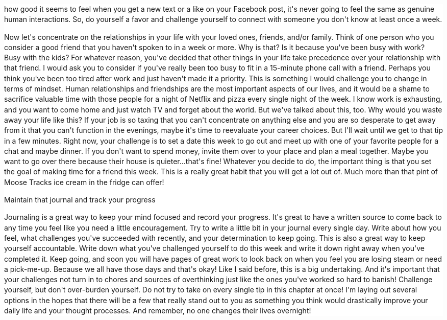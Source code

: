 how good it seems to feel when you get a new text or a like on your
Facebook post, it's never going to feel the same as genuine human
interactions. So, do yourself a favor and challenge yourself to connect
with someone you don't know at least once a week.

Now let's concentrate on the relationships in your life with your loved
ones, friends, and/or family. Think of one person who you consider a
good friend that you haven't spoken to in a week or more. Why is that?
Is it because you've been busy with work? Busy with the kids? For
whatever reason, you've decided that other things in your life take
precedence over your relationship with that friend. I would ask you to
consider if you've really been too busy to fit in a 15-minute phone call
with a friend. Perhaps you think you've been too tired after work and
just haven't made it a priority. This is something I would challenge you
to change in terms of mindset. Human relationships and friendships are
the most important aspects of our lives, and it would be a shame to
sacrifice valuable time with those people for a night of Netflix and
pizza every single night of the week. I know work is exhausting, and you
want to come home and just watch TV and forget about the world. But
we've talked about this, too. Why would you waste away your life like
this? If your job is so taxing that you can't concentrate on anything
else and you are so desperate to get away from it that you can't
function in the evenings, maybe it's time to reevaluate your career
choices. But I'll wait until we get to that tip in a few minutes. Right
now, your challenge is to set a date this week to go out and meet up
with one of your favorite people for a chat and maybe dinner. If you
don't want to spend money, invite them over to your place and plan a
meal together. Maybe you want to go over there because their house is
quieter...that's fine! Whatever you decide to do, the important thing is
that you set the goal of making time for a friend this week. This is a
really great habit that you will get a lot out of. Much more than that
pint of Moose Tracks ice cream in the fridge can offer!

Maintain that journal and track your progress

Journaling is a great way to keep your mind focused and record your
progress. It's great to have a written source to come back to any time
you feel like you need a little encouragement. Try to write a little bit
in your journal every single day. Write about how you feel, what
challenges you've succeeded with recently, and your determination to
keep going. This is also a great way to keep yourself accountable. Write
down what you've challenged yourself to do this week and write it down
right away when you've completed it. Keep going, and soon you will have
pages of great work to look back on when you feel you are losing steam
or need a pick-me-up. Because we all have those days and that's okay!
Like I said before, this is a big undertaking. And it's important that
your challenges not turn in to chores and sources of overthinking just
like the ones you've worked so hard to banish! Challenge yourself, but
don't over-burden yourself. Do not try to take on every single tip in
this chapter at once! I'm laying out several options in the hopes that
there will be a few that really stand out to you as something you think
would drastically improve your daily life and your thought processes.
And remember, no one changes their lives overnight!
